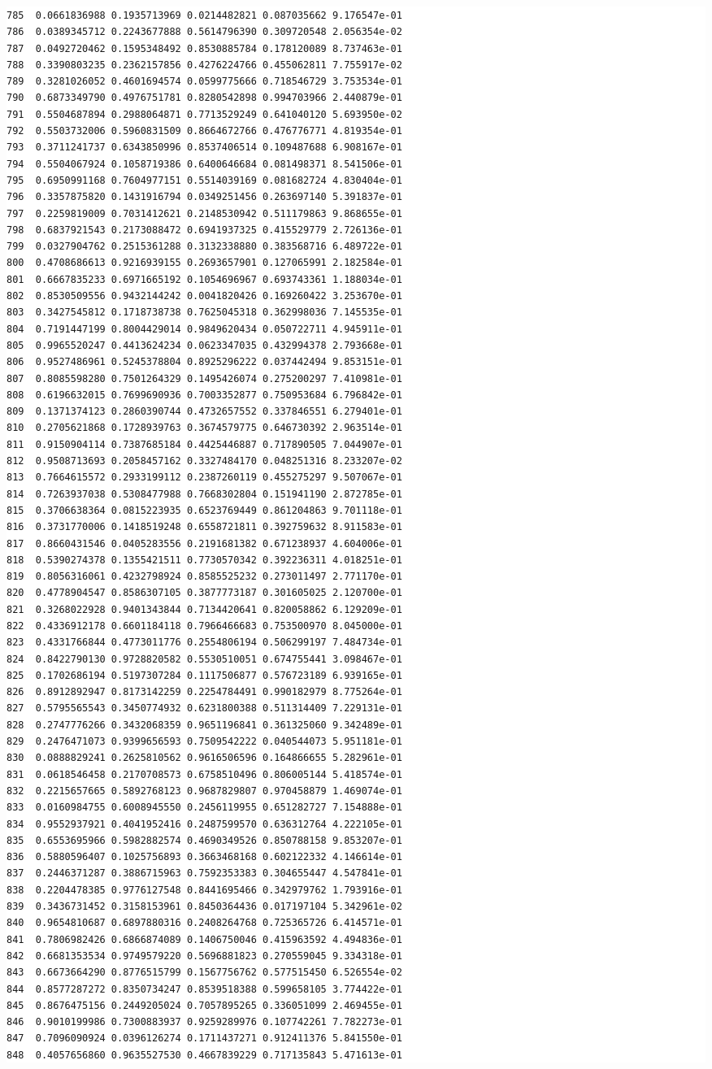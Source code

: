     785  0.0661836988 0.1935713969 0.0214482821 0.087035662 9.176547e-01
    786  0.0389345712 0.2243677888 0.5614796390 0.309720548 2.056354e-02
    787  0.0492720462 0.1595348492 0.8530885784 0.178120089 8.737463e-01
    788  0.3390803235 0.2362157856 0.4276224766 0.455062811 7.755917e-02
    789  0.3281026052 0.4601694574 0.0599775666 0.718546729 3.753534e-01
    790  0.6873349790 0.4976751781 0.8280542898 0.994703966 2.440879e-01
    791  0.5504687894 0.2988064871 0.7713529249 0.641040120 5.693950e-02
    792  0.5503732006 0.5960831509 0.8664672766 0.476776771 4.819354e-01
    793  0.3711241737 0.6343850996 0.8537406514 0.109487688 6.908167e-01
    794  0.5504067924 0.1058719386 0.6400646684 0.081498371 8.541506e-01
    795  0.6950991168 0.7604977151 0.5514039169 0.081682724 4.830404e-01
    796  0.3357875820 0.1431916794 0.0349251456 0.263697140 5.391837e-01
    797  0.2259819009 0.7031412621 0.2148530942 0.511179863 9.868655e-01
    798  0.6837921543 0.2173088472 0.6941937325 0.415529779 2.726136e-01
    799  0.0327904762 0.2515361288 0.3132338880 0.383568716 6.489722e-01
    800  0.4708686613 0.9216939155 0.2693657901 0.127065991 2.182584e-01
    801  0.6667835233 0.6971665192 0.1054696967 0.693743361 1.188034e-01
    802  0.8530509556 0.9432144242 0.0041820426 0.169260422 3.253670e-01
    803  0.3427545812 0.1718738738 0.7625045318 0.362998036 7.145535e-01
    804  0.7191447199 0.8004429014 0.9849620434 0.050722711 4.945911e-01
    805  0.9965520247 0.4413624234 0.0623347035 0.432994378 2.793668e-01
    806  0.9527486961 0.5245378804 0.8925296222 0.037442494 9.853151e-01
    807  0.8085598280 0.7501264329 0.1495426074 0.275200297 7.410981e-01
    808  0.6196632015 0.7699690936 0.7003352877 0.750953684 6.796842e-01
    809  0.1371374123 0.2860390744 0.4732657552 0.337846551 6.279401e-01
    810  0.2705621868 0.1728939763 0.3674579775 0.646730392 2.963514e-01
    811  0.9150904114 0.7387685184 0.4425446887 0.717890505 7.044907e-01
    812  0.9508713693 0.2058457162 0.3327484170 0.048251316 8.233207e-02
    813  0.7664615572 0.2933199112 0.2387260119 0.455275297 9.507067e-01
    814  0.7263937038 0.5308477988 0.7668302804 0.151941190 2.872785e-01
    815  0.3706638364 0.0815223935 0.6523769449 0.861204863 9.701118e-01
    816  0.3731770006 0.1418519248 0.6558721811 0.392759632 8.911583e-01
    817  0.8660431546 0.0405283556 0.2191681382 0.671238937 4.604006e-01
    818  0.5390274378 0.1355421511 0.7730570342 0.392236311 4.018251e-01
    819  0.8056316061 0.4232798924 0.8585525232 0.273011497 2.771170e-01
    820  0.4778904547 0.8586307105 0.3877773187 0.301605025 2.120700e-01
    821  0.3268022928 0.9401343844 0.7134420641 0.820058862 6.129209e-01
    822  0.4336912178 0.6601184118 0.7966466683 0.753500970 8.045000e-01
    823  0.4331766844 0.4773011776 0.2554806194 0.506299197 7.484734e-01
    824  0.8422790130 0.9728820582 0.5530510051 0.674755441 3.098467e-01
    825  0.1702686194 0.5197307284 0.1117506877 0.576723189 6.939165e-01
    826  0.8912892947 0.8173142259 0.2254784491 0.990182979 8.775264e-01
    827  0.5795565543 0.3450774932 0.6231800388 0.511314409 7.229131e-01
    828  0.2747776266 0.3432068359 0.9651196841 0.361325060 9.342489e-01
    829  0.2476471073 0.9399656593 0.7509542222 0.040544073 5.951181e-01
    830  0.0888829241 0.2625810562 0.9616506596 0.164866655 5.282961e-01
    831  0.0618546458 0.2170708573 0.6758510496 0.806005144 5.418574e-01
    832  0.2215657665 0.5892768123 0.9687829807 0.970458879 1.469074e-01
    833  0.0160984755 0.6008945550 0.2456119955 0.651282727 7.154888e-01
    834  0.9552937921 0.4041952416 0.2487599570 0.636312764 4.222105e-01
    835  0.6553695966 0.5982882574 0.4690349526 0.850788158 9.853207e-01
    836  0.5880596407 0.1025756893 0.3663468168 0.602122332 4.146614e-01
    837  0.2446371287 0.3886715963 0.7592353383 0.304655447 4.547841e-01
    838  0.2204478385 0.9776127548 0.8441695466 0.342979762 1.793916e-01
    839  0.3436731452 0.3158153961 0.8450364436 0.017197104 5.342961e-02
    840  0.9654810687 0.6897880316 0.2408264768 0.725365726 6.414571e-01
    841  0.7806982426 0.6866874089 0.1406750046 0.415963592 4.494836e-01
    842  0.6681353534 0.9749579220 0.5696881823 0.270559045 9.334318e-01
    843  0.6673664290 0.8776515799 0.1567756762 0.577515450 6.526554e-02
    844  0.8577287272 0.8350734247 0.8539518388 0.599658105 3.774422e-01
    845  0.8676475156 0.2449205024 0.7057895265 0.336051099 2.469455e-01
    846  0.9010199986 0.7300883937 0.9259289976 0.107742261 7.782273e-01
    847  0.7096090924 0.0396126274 0.1711437271 0.912411376 5.841550e-01
    848  0.4057656860 0.9635527530 0.4667839229 0.717135843 5.471613e-01